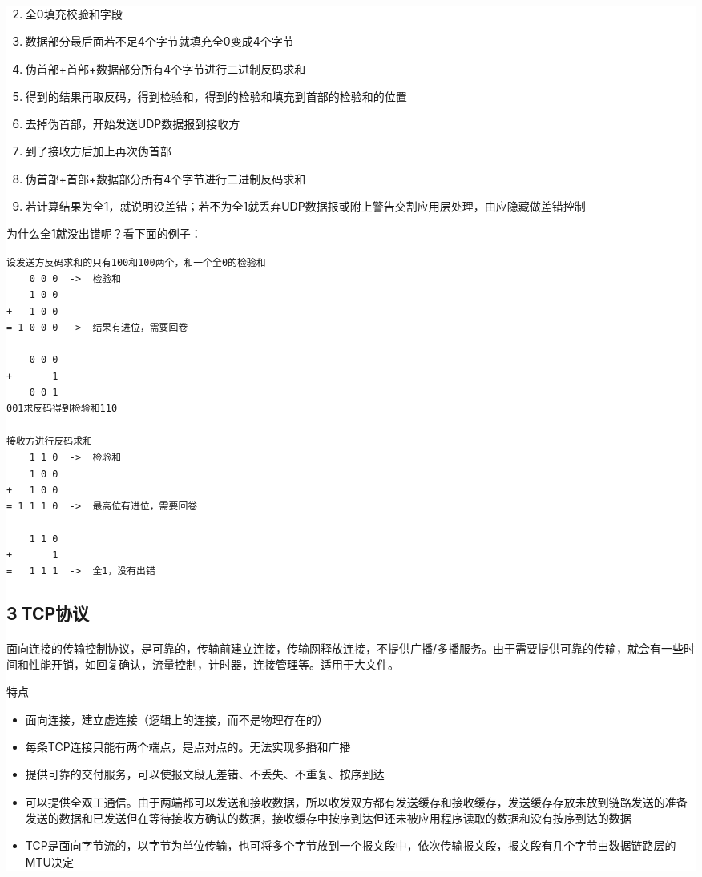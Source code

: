 2. 全0填充校验和字段

3. 数据部分最后面若不足4个字节就填充全0变成4个字节

4. 伪首部+首部+数据部分所有4个字节进行二进制反码求和

5. 得到的结果再取反码，得到检验和，得到的检验和填充到首部的检验和的位置

6. 去掉伪首部，开始发送UDP数据报到接收方

7. 到了接收方后加上再次伪首部

8. 伪首部+首部+数据部分所有4个字节进行二进制反码求和

9. 若计算结果为全1，就说明没差错；若不为全1就丢弃UDP数据报或附上警告交割应用层处理，由应隐藏做差错控制

为什么全1就没出错呢？看下面的例子：

```
设发送方反码求和的只有100和100两个，和一个全0的检验和
    0 0 0  ->  检验和
    1 0 0
+   1 0 0
= 1 0 0 0  ->  结果有进位，需要回卷

    0 0 0
+       1
    0 0 1 
001求反码得到检验和110

接收方进行反码求和
    1 1 0  ->  检验和
    1 0 0
+   1 0 0
= 1 1 1 0  ->  最高位有进位，需要回卷

    1 1 0
+       1
=   1 1 1  ->  全1，没有出错  
```

## 3 TCP协议

面向连接的传输控制协议，是可靠的，传输前建立连接，传输网释放连接，不提供广播/多播服务。由于需要提供可靠的传输，就会有一些时间和性能开销，如回复确认，流量控制，计时器，连接管理等。适用于大文件。

特点

* 面向连接，建立虚连接（逻辑上的连接，而不是物理存在的）

* 每条TCP连接只能有两个端点，是点对点的。无法实现多播和广播

* 提供可靠的交付服务，可以使报文段无差错、不丢失、不重复、按序到达

* 可以提供全双工通信。由于两端都可以发送和接收数据，所以收发双方都有发送缓存和接收缓存，发送缓存存放未放到链路发送的准备发送的数据和已发送但在等待接收方确认的数据，接收缓存中按序到达但还未被应用程序读取的数据和没有按序到达的数据

* TCP是面向字节流的，以字节为单位传输，也可将多个字节放到一个报文段中，依次传输报文段，报文段有几个字节由数据链路层的MTU决定

